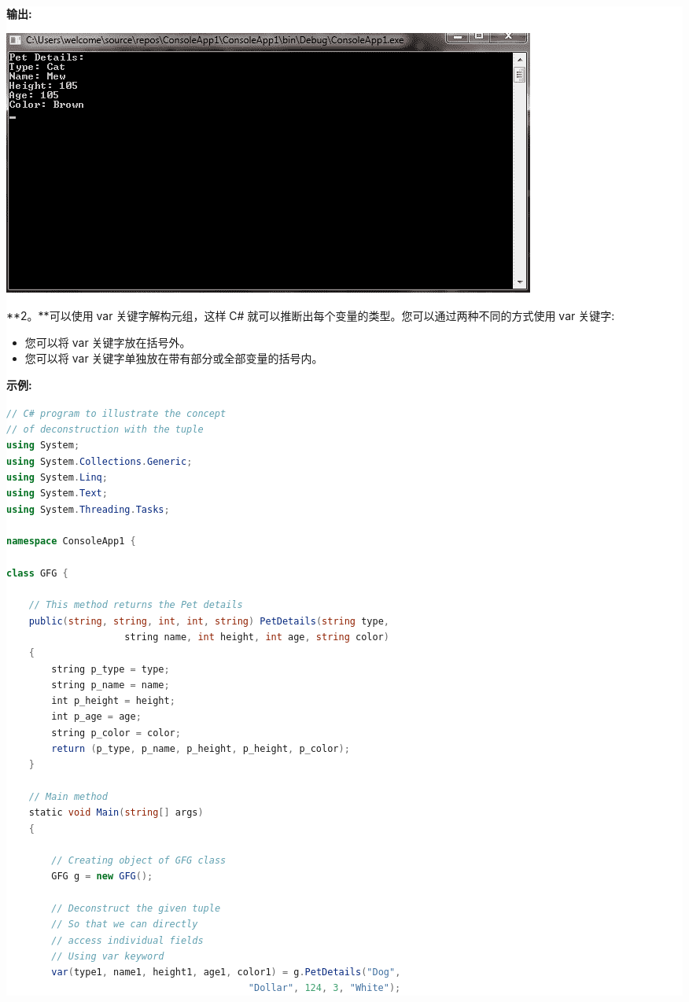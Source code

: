 **输出:**

![](img/e6bdcf0789ab29cd04a1e23131086174.png)

**2。**可以使用 var 关键字解构元组，这样 C# 就可以推断出每个变量的类型。您可以通过两种不同的方式使用 var 关键字:

*   您可以将 var 关键字放在括号外。
*   您可以将 var 关键字单独放在带有部分或全部变量的括号内。

**示例:**

```cs
// C# program to illustrate the concept 
// of deconstruction with the tuple
using System;
using System.Collections.Generic;
using System.Linq;
using System.Text;
using System.Threading.Tasks;

namespace ConsoleApp1 {

class GFG {

    // This method returns the Pet details
    public(string, string, int, int, string) PetDetails(string type, 
                     string name, int height, int age, string color)
    {
        string p_type = type;
        string p_name = name;
        int p_height = height;
        int p_age = age;
        string p_color = color;
        return (p_type, p_name, p_height, p_height, p_color);
    }

    // Main method
    static void Main(string[] args)
    {

        // Creating object of GFG class
        GFG g = new GFG();

        // Deconstruct the given tuple
        // So that we can directly 
        // access individual fields
        // Using var keyword
        var(type1, name1, height1, age1, color1) = g.PetDetails("Dog",
                                           "Dollar", 124, 3, "White");
```